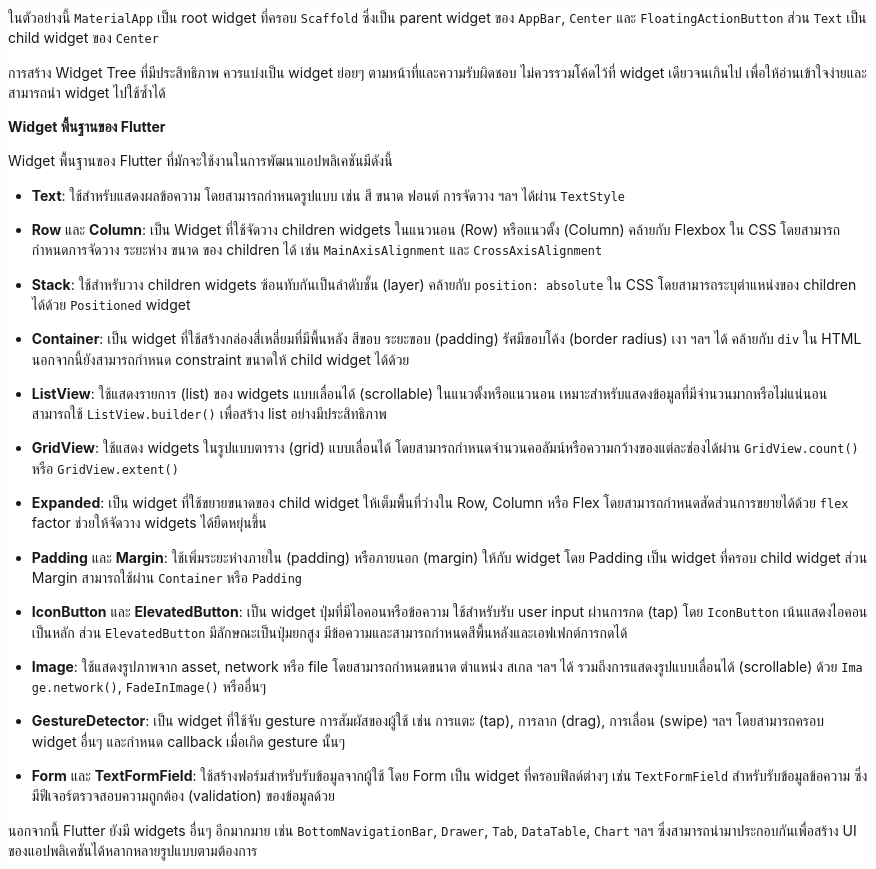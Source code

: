 ในตัวอย่างนี้ `MaterialApp` เป็น root widget ที่ครอบ `Scaffold` ซึ่งเป็น parent widget ของ `AppBar`, `Center` และ `FloatingActionButton` ส่วน `Text` เป็น child widget ของ `Center`

การสร้าง Widget Tree ที่มีประสิทธิภาพ ควรแบ่งเป็น widget ย่อยๆ ตามหน้าที่และความรับผิดชอบ ไม่ควรรวมโค้ดไว้ที่ widget เดียวจนเกินไป เพื่อให้อ่านเข้าใจง่ายและสามารถนำ widget ไปใช้ซ้ำได้

**Widget พื้นฐานของ Flutter**

Widget พื้นฐานของ Flutter ที่มักจะใช้งานในการพัฒนาแอปพลิเคชันมีดังนี้

- **Text**: ใช้สำหรับแสดงผลข้อความ โดยสามารถกำหนดรูปแบบ เช่น สี ขนาด ฟอนต์ การจัดวาง ฯลฯ ได้ผ่าน `TextStyle`

- **Row** และ **Column**: เป็น Widget ที่ใช้จัดวาง children widgets ในแนวนอน (Row) หรือแนวตั้ง (Column) คล้ายกับ Flexbox ใน CSS โดยสามารถกำหนดการจัดวาง ระยะห่าง ขนาด ของ children ได้ เช่น `MainAxisAlignment` และ `CrossAxisAlignment`

- **Stack**: ใช้สำหรับวาง children widgets ซ้อนทับกันเป็นลำดับชั้น (layer) คล้ายกับ `position: absolute` ใน CSS โดยสามารถระบุตำแหน่งของ children ได้ด้วย `Positioned` widget

- **Container**: เป็น widget ที่ใช้สร้างกล่องสี่เหลี่ยมที่มีพื้นหลัง สีขอบ ระยะขอบ (padding) รัศมีขอบโค้ง (border radius) เงา ฯลฯ ได้ คล้ายกับ `div` ใน HTML นอกจากนี้ยังสามารถกำหนด constraint ขนาดให้ child widget ได้ด้วย

- **ListView**: ใช้แสดงรายการ (list) ของ widgets แบบเลื่อนได้ (scrollable) ในแนวตั้งหรือแนวนอน เหมาะสำหรับแสดงข้อมูลที่มีจำนวนมากหรือไม่แน่นอน สามารถใช้ `ListView.builder()` เพื่อสร้าง list อย่างมีประสิทธิภาพ

- **GridView**: ใช้แสดง widgets ในรูปแบบตาราง (grid) แบบเลื่อนได้ โดยสามารถกำหนดจำนวนคอลัมน์หรือความกว้างของแต่ละช่องได้ผ่าน `GridView.count()` หรือ `GridView.extent()`

- **Expanded**: เป็น widget ที่ใช้ขยายขนาดของ child widget ให้เต็มพื้นที่ว่างใน Row, Column หรือ Flex โดยสามารถกำหนดสัดส่วนการขยายได้ด้วย `flex` factor ช่วยให้จัดวาง widgets ได้ยืดหยุ่นขึ้น

- **Padding** และ **Margin**: ใช้เพิ่มระยะห่างภายใน (padding) หรือภายนอก (margin) ให้กับ widget โดย Padding เป็น widget ที่ครอบ child widget ส่วน Margin สามารถใช้ผ่าน `Container` หรือ `Padding`

- **IconButton** และ **ElevatedButton**: เป็น widget ปุ่มที่มีไอคอนหรือข้อความ ใช้สำหรับรับ user input ผ่านการกด (tap) โดย `IconButton` เน้นแสดงไอคอนเป็นหลัก ส่วน `ElevatedButton` มีลักษณะเป็นปุ่มยกสูง มีข้อความและสามารถกำหนดสีพื้นหลังและเอฟเฟกต์การกดได้

- **Image**: ใช้แสดงรูปภาพจาก asset, network หรือ file โดยสามารถกำหนดขนาด ตำแหน่ง สเกล ฯลฯ ได้ รวมถึงการแสดงรูปแบบเลื่อนได้ (scrollable) ด้วย `Image.network()`, `FadeInImage()` หรืออื่นๆ

- **GestureDetector**: เป็น widget ที่ใช้จับ gesture การสัมผัสของผู้ใช้ เช่น การแตะ (tap), การลาก (drag), การเลื่อน (swipe) ฯลฯ โดยสามารถครอบ widget อื่นๆ และกำหนด callback เมื่อเกิด gesture นั้นๆ

- **Form** และ **TextFormField**: ใช้สร้างฟอร์มสำหรับรับข้อมูลจากผู้ใช้ โดย Form เป็น widget ที่ครอบฟิลด์ต่างๆ เช่น `TextFormField` สำหรับรับข้อมูลข้อความ ซึ่งมีฟีเจอร์ตรวจสอบความถูกต้อง (validation) ของข้อมูลด้วย

นอกจากนี้ Flutter ยังมี widgets อื่นๆ อีกมากมาย เช่น `BottomNavigationBar`, `Drawer`, `Tab`, `DataTable`, `Chart` ฯลฯ ซึ่งสามารถนำมาประกอบกันเพื่อสร้าง UI ของแอปพลิเคชันได้หลากหลายรูปแบบตามต้องการ
